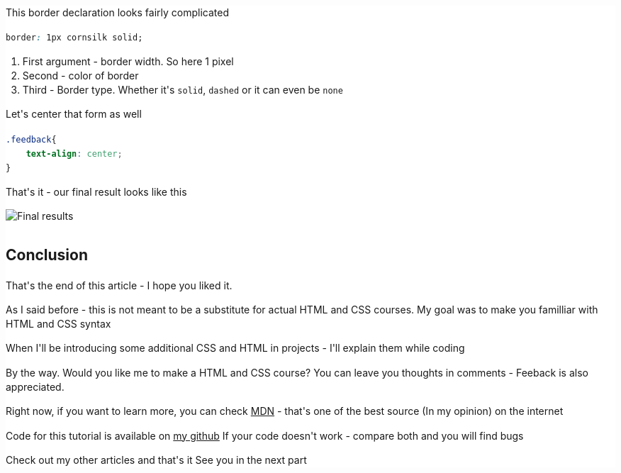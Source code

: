 This border declaration looks fairly complicated
```css
border: 1px cornsilk solid;
```

1. First argument -  border width. So here 1 pixel
2. Second - color of border
3. Third - Border type. Whether it's `solid`, `dashed` or it can even be `none`


Let's center that form as well
```css
.feedback{
    text-align: center;
}
```

That's it - our final result looks like this

![Final results](https://dev-to-uploads.s3.amazonaws.com/uploads/articles/ll5sjfhgauhlx1qj256c.png)


## Conclusion

That's the end of this article - I hope you liked it.

As I said before - this is not meant to be a substitute for actual HTML and CSS courses. 
My goal was to make you familliar with HTML and CSS syntax

When I'll be introducing some additional CSS and HTML in projects - I'll explain them while coding

By the way. Would you like me to make a HTML and CSS course? You can leave you thoughts in comments -  Feeback is also appreciated.

Right now, if you want to learn more, you can check [MDN](https://developer.mozilla.org/en-US/) - that's one of the best source (In my opinion) on the internet 

Code for this tutorial is available on [my github](https://github.com/wizarddos/Dev.to-scripts/tree/master/PHP%200%20to%20hero/Part%202%20-%20HTML%20and%20CSS)
If your code doesn't work - compare both and you will find bugs

Check out my other articles and that's it
See you in the next part

